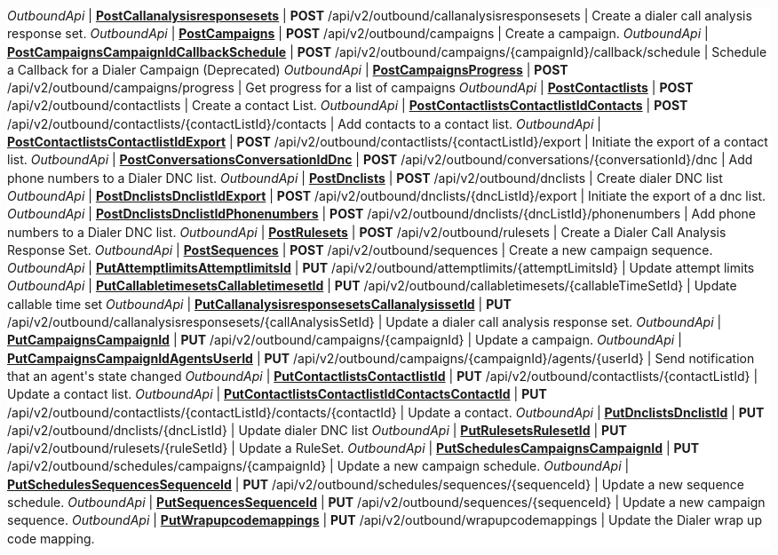 *OutboundApi* | [**PostCallanalysisresponsesets**](docs/OutboundApi.md#postcallanalysisresponsesets) | **POST** /api/v2/outbound/callanalysisresponsesets | Create a dialer call analysis response set.
*OutboundApi* | [**PostCampaigns**](docs/OutboundApi.md#postcampaigns) | **POST** /api/v2/outbound/campaigns | Create a campaign.
*OutboundApi* | [**PostCampaignsCampaignIdCallbackSchedule**](docs/OutboundApi.md#postcampaignscampaignidcallbackschedule) | **POST** /api/v2/outbound/campaigns/{campaignId}/callback/schedule | Schedule a Callback for a Dialer Campaign (Deprecated)
*OutboundApi* | [**PostCampaignsProgress**](docs/OutboundApi.md#postcampaignsprogress) | **POST** /api/v2/outbound/campaigns/progress | Get progress for a list of campaigns
*OutboundApi* | [**PostContactlists**](docs/OutboundApi.md#postcontactlists) | **POST** /api/v2/outbound/contactlists | Create a contact List.
*OutboundApi* | [**PostContactlistsContactlistIdContacts**](docs/OutboundApi.md#postcontactlistscontactlistidcontacts) | **POST** /api/v2/outbound/contactlists/{contactListId}/contacts | Add contacts to a contact list.
*OutboundApi* | [**PostContactlistsContactlistIdExport**](docs/OutboundApi.md#postcontactlistscontactlistidexport) | **POST** /api/v2/outbound/contactlists/{contactListId}/export | Initiate the export of a contact list.
*OutboundApi* | [**PostConversationsConversationIdDnc**](docs/OutboundApi.md#postconversationsconversationiddnc) | **POST** /api/v2/outbound/conversations/{conversationId}/dnc | Add phone numbers to a Dialer DNC list.
*OutboundApi* | [**PostDnclists**](docs/OutboundApi.md#postdnclists) | **POST** /api/v2/outbound/dnclists | Create dialer DNC list
*OutboundApi* | [**PostDnclistsDnclistIdExport**](docs/OutboundApi.md#postdnclistsdnclistidexport) | **POST** /api/v2/outbound/dnclists/{dncListId}/export | Initiate the export of a dnc list.
*OutboundApi* | [**PostDnclistsDnclistIdPhonenumbers**](docs/OutboundApi.md#postdnclistsdnclistidphonenumbers) | **POST** /api/v2/outbound/dnclists/{dncListId}/phonenumbers | Add phone numbers to a Dialer DNC list.
*OutboundApi* | [**PostRulesets**](docs/OutboundApi.md#postrulesets) | **POST** /api/v2/outbound/rulesets | Create a Dialer Call Analysis Response Set.
*OutboundApi* | [**PostSequences**](docs/OutboundApi.md#postsequences) | **POST** /api/v2/outbound/sequences | Create a new campaign sequence.
*OutboundApi* | [**PutAttemptlimitsAttemptlimitsId**](docs/OutboundApi.md#putattemptlimitsattemptlimitsid) | **PUT** /api/v2/outbound/attemptlimits/{attemptLimitsId} | Update attempt limits
*OutboundApi* | [**PutCallabletimesetsCallabletimesetId**](docs/OutboundApi.md#putcallabletimesetscallabletimesetid) | **PUT** /api/v2/outbound/callabletimesets/{callableTimeSetId} | Update callable time set
*OutboundApi* | [**PutCallanalysisresponsesetsCallanalysissetId**](docs/OutboundApi.md#putcallanalysisresponsesetscallanalysissetid) | **PUT** /api/v2/outbound/callanalysisresponsesets/{callAnalysisSetId} | Update a dialer call analysis response set.
*OutboundApi* | [**PutCampaignsCampaignId**](docs/OutboundApi.md#putcampaignscampaignid) | **PUT** /api/v2/outbound/campaigns/{campaignId} | Update a campaign.
*OutboundApi* | [**PutCampaignsCampaignIdAgentsUserId**](docs/OutboundApi.md#putcampaignscampaignidagentsuserid) | **PUT** /api/v2/outbound/campaigns/{campaignId}/agents/{userId} | Send notification that an agent's state changed 
*OutboundApi* | [**PutContactlistsContactlistId**](docs/OutboundApi.md#putcontactlistscontactlistid) | **PUT** /api/v2/outbound/contactlists/{contactListId} | Update a contact list.
*OutboundApi* | [**PutContactlistsContactlistIdContactsContactId**](docs/OutboundApi.md#putcontactlistscontactlistidcontactscontactid) | **PUT** /api/v2/outbound/contactlists/{contactListId}/contacts/{contactId} | Update a contact.
*OutboundApi* | [**PutDnclistsDnclistId**](docs/OutboundApi.md#putdnclistsdnclistid) | **PUT** /api/v2/outbound/dnclists/{dncListId} | Update dialer DNC list
*OutboundApi* | [**PutRulesetsRulesetId**](docs/OutboundApi.md#putrulesetsrulesetid) | **PUT** /api/v2/outbound/rulesets/{ruleSetId} | Update a RuleSet.
*OutboundApi* | [**PutSchedulesCampaignsCampaignId**](docs/OutboundApi.md#putschedulescampaignscampaignid) | **PUT** /api/v2/outbound/schedules/campaigns/{campaignId} | Update a new campaign schedule.
*OutboundApi* | [**PutSchedulesSequencesSequenceId**](docs/OutboundApi.md#putschedulessequencessequenceid) | **PUT** /api/v2/outbound/schedules/sequences/{sequenceId} | Update a new sequence schedule.
*OutboundApi* | [**PutSequencesSequenceId**](docs/OutboundApi.md#putsequencessequenceid) | **PUT** /api/v2/outbound/sequences/{sequenceId} | Update a new campaign sequence.
*OutboundApi* | [**PutWrapupcodemappings**](docs/OutboundApi.md#putwrapupcodemappings) | **PUT** /api/v2/outbound/wrapupcodemappings | Update the Dialer wrap up code mapping.